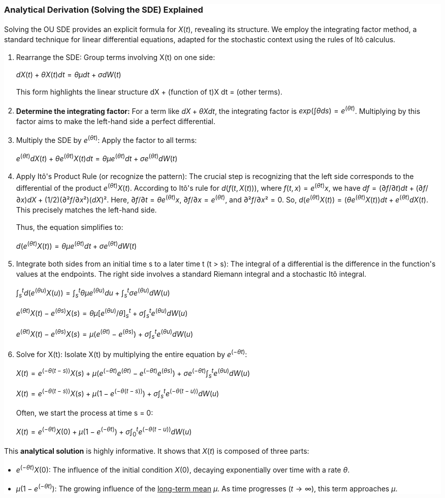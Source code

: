 
### Analytical Derivation (Solving the SDE) Explained

Solving the OU SDE provides an explicit formula for $X(t)$, revealing its structure. We employ the integrating factor method, a standard technique for linear differential equations, adapted for the stochastic context using the rules of Itô calculus.

1. Rearrange the SDE: Group terms involving X(t) on one side:
    
    $dX(t) + θX(t) dt = θμ dt + σ dW(t)$
    
    This form highlights the linear structure dX + (function of t)X dt = (other terms).
    
2. **Determine the integrating factor:** For a term like $dX + θX dt$, the integrating factor is $exp(∫ θ ds) = e^{(θt)}$. Multiplying by this factor aims to make the left-hand side a perfect differential.
    
3. Multiply the SDE by $e^{(θt)}$: Apply the factor to all terms:
    
    $e^{(θt)} dX(t) + θe^{(θt)}X(t) dt = θμe^{(θt)} dt + σe^{(θt)} dW(t)$
    
4. Apply Itô's Product Rule (or recognize the pattern): The crucial step is recognizing that the left side corresponds to the differential of the product $e^{(θt)}X(t)$. According to Itô's rule for $d(f(t, X(t)))$, where $f(t, x) = e^{(θt)}x$, we have $df = (\partial f/\partial t)dt + (\partial f/\partial x)dX + (1/2)(\partial²f/\partial x²) (dX)²$. Here, $\partial f/\partial t = θe^{(θt)}x$, $\partial f/\partial x = e^{(θt)}$, and $\partial²f/\partial x² = 0$. So, $d(e^{(θt)}X(t)) = (θe^{(θt)}X(t)) dt + e^{(θt)} dX(t)$. This precisely matches the left-hand side.
    
    Thus, the equation simplifies to:
    
    $d(e^{(θt)}X(t)) = θμe^{(θt)} dt + σe^{(θt)} dW(t)$
    
5. Integrate both sides from an initial time s to a later time t (t > s): The integral of a differential is the difference in the function's values at the endpoints. The right side involves a standard Riemann integral and a stochastic Itô integral.
    
    $\int_{s}^{t} d(e^{(θu)}X(u)) = \int_{s}^{t} θμe^{(θu)} du + \int_{s}^{t} σe^{(θu)} dW(u)$
    
    $e^{(θt)}X(t) - e^{(θs)}X(s) = θμ [e^{(θu)}/θ]_{s}^{t} + σ \int_{s}^{t} e^{(θu)} dW(u)$
    
    $e^{(θt)}X(t) - e^{(θs)}X(s) = μ(e^{(θt)} - e^{(θs)}) + σ \int_{s}^{t} e^{(θu)} dW(u)$
    
6. Solve for X(t): Isolate X(t) by multiplying the entire equation by $e^{(-θt)}$:
    
    $X(t) = e^{(-θ(t-s))}X(s) + μ(e^{(-θt)}e^{(θt)} - e^{(-θt)}e^{(θs)}) + σ e^{(-θt)} \int_{s}^{t} e^{(θu)} dW(u)$
    
    $X(t) = e^{(-θ(t-s))}X(s) + μ(1 - e^{(-θ(t-s))}) + σ \int_{s}^{t} e^{(-θ(t-u))} dW(u)$
    
    Often, we start the process at time s = 0:
    
    $X(t) = e^{(-θt)}X(0) + μ(1 - e^{(-θt)}) + σ \int_{0}^{t} e^{(-θ(t-u))} dW(u)$
    

This **analytical solution** is highly informative. It shows that $X(t)$ is composed of three parts:

- $e^{(-θt)}X(0)$: The influence of the initial condition $X(0)$, decaying exponentially over time with a rate $θ$.
    
- $μ(1 - e^{(-θt)})$: The growing influence of the [long-term mean](.md) $μ$. As time progresses ($t → ∞$), this term approaches $μ$.
    